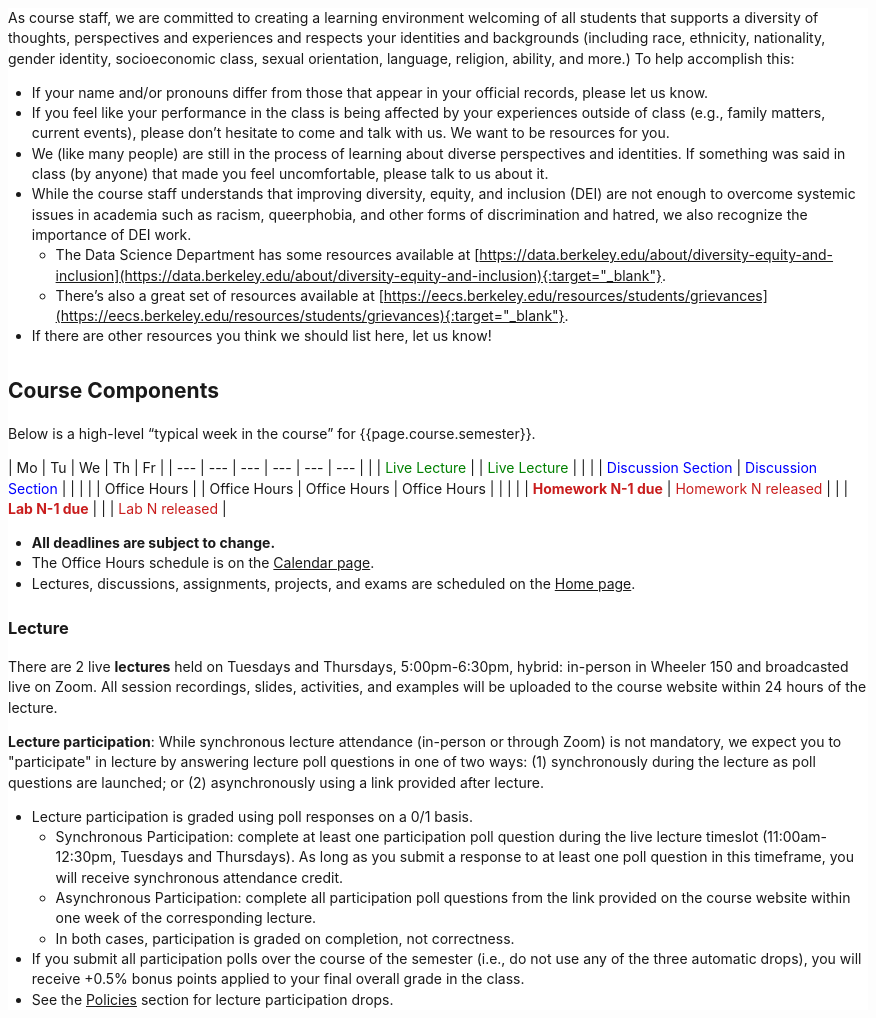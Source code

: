 As course staff, we are committed to creating a learning environment welcoming of all students that supports a diversity of thoughts, perspectives and experiences and respects your identities and backgrounds (including race, ethnicity, nationality, gender identity, socioeconomic class, sexual orientation, language, religion, ability, and more.) To help accomplish this:

- If your name and/or pronouns differ from those that appear in your official records, please let us know.
- If you feel like your performance in the class is being affected by your experiences outside of class (e.g., family matters, current events), please don’t hesitate to come and talk with us. We want to be resources for you.
- We (like many people) are still in the process of learning about diverse perspectives and identities. If something was said in class (by anyone) that made you feel uncomfortable, please talk to us about it.
- While the course staff understands that improving diversity, equity, and inclusion (DEI) are not enough to overcome systemic issues in academia such as racism, queerphobia, and other forms of discrimination and hatred, we also recognize the importance of DEI work.
    - The Data Science Department has some resources available at [https://data.berkeley.edu/about/diversity-equity-and-inclusion](https://data.berkeley.edu/about/diversity-equity-and-inclusion){:target="_blank"}.
    - There’s also a great set of resources available at [https://eecs.berkeley.edu/resources/students/grievances](https://eecs.berkeley.edu/resources/students/grievances){:target="_blank"}.
- If there are other resources you think we should list here, let us know!


## Course Components

Below is a high-level “typical week in the course” for {{page.course.semester}}.

|  Mo | Tu | We | Th | Fr |
| --- | --- | --- | --- | --- | --- |
| | <span style="color:Green">Live Lecture</span> |  | <span style="color:Green">Live Lecture</span> | |
| | <span style="color:Blue">Discussion Section</span> | <span style="color:Blue">Discussion Section</span> | | | |
| Office Hours | | Office Hours | Office Hours | Office Hours | 
| | | | <span style="color: #c91d1d">**Homework N-1 due**</span> | <span style="color:#c91d1d">Homework N released</span> | 
| | <span style="color:#c91d1d">**Lab N-1 due**</span> | | | <span style="color:#c91d1d">Lab N released</span> |

- **All deadlines are subject to change.**
- The Office Hours schedule is on the [Calendar page](../calendar).
- Lectures, discussions, assignments, projects, and exams are scheduled on the [Home page](..).


### Lecture

There are 2 live **lectures** held on Tuesdays and Thursdays, 5:00pm-6:30pm, hybrid: in-person in Wheeler 150 and broadcasted live on Zoom. All session recordings, slides, activities, and examples will be uploaded to the course website within 24 hours of the lecture. 

**Lecture participation**: While synchronous lecture attendance (in-person or through Zoom) is not mandatory, we expect you to "participate" in lecture by answering lecture poll questions in one of two ways: (1) synchronously during the lecture as poll questions are launched; or (2) asynchronously using a link provided after lecture.
- Lecture participation is graded using poll responses on a 0/1 basis.
  - Synchronous Participation: complete at least one participation poll question during the live lecture timeslot (11:00am-12:30pm, Tuesdays and Thursdays). As long as you submit a response to at least one poll question in this timeframe, you will receive synchronous attendance credit.
  - Asynchronous Participation: complete all participation poll questions from the link provided on the course website within one week of the corresponding lecture.
  - In both cases, participation is graded on completion, not correctness.
- If you submit all participation polls over the course of the semester (i.e., do not use any of the three automatic drops), you will receive +0.5% bonus points applied to your final overall grade in the class.
- See the [Policies](#policies) section for lecture participation drops.
